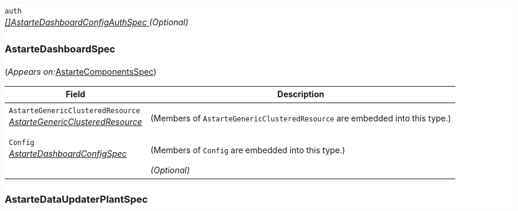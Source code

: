 <td>
<code>auth</code><br/>
<em>
<a href="#api.astarte-platform.org/v1alpha1.AstarteDashboardConfigAuthSpec">
[]AstarteDashboardConfigAuthSpec
</a>
</em>
</td>
<td>
<em>(Optional)</em>
</td>
</tr>
</tbody>
</table>
<h3 id="api.astarte-platform.org/v1alpha1.AstarteDashboardSpec">AstarteDashboardSpec
</h3>
<p>
(<em>Appears on:</em><a href="#api.astarte-platform.org/v1alpha1.AstarteComponentsSpec">AstarteComponentsSpec</a>)
</p>
<div>
</div>
<table>
<thead>
<tr>
<th>Field</th>
<th>Description</th>
</tr>
</thead>
<tbody>
<tr>
<td>
<code>AstarteGenericClusteredResource</code><br/>
<em>
<a href="#api.astarte-platform.org/v1alpha1.AstarteGenericClusteredResource">
AstarteGenericClusteredResource
</a>
</em>
</td>
<td>
<p>
(Members of <code>AstarteGenericClusteredResource</code> are embedded into this type.)
</p>
</td>
</tr>
<tr>
<td>
<code>Config</code><br/>
<em>
<a href="#api.astarte-platform.org/v1alpha1.AstarteDashboardConfigSpec">
AstarteDashboardConfigSpec
</a>
</em>
</td>
<td>
<p>
(Members of <code>Config</code> are embedded into this type.)
</p>
<em>(Optional)</em>
</td>
</tr>
</tbody>
</table>
<h3 id="api.astarte-platform.org/v1alpha1.AstarteDataUpdaterPlantSpec">AstarteDataUpdaterPlantSpec